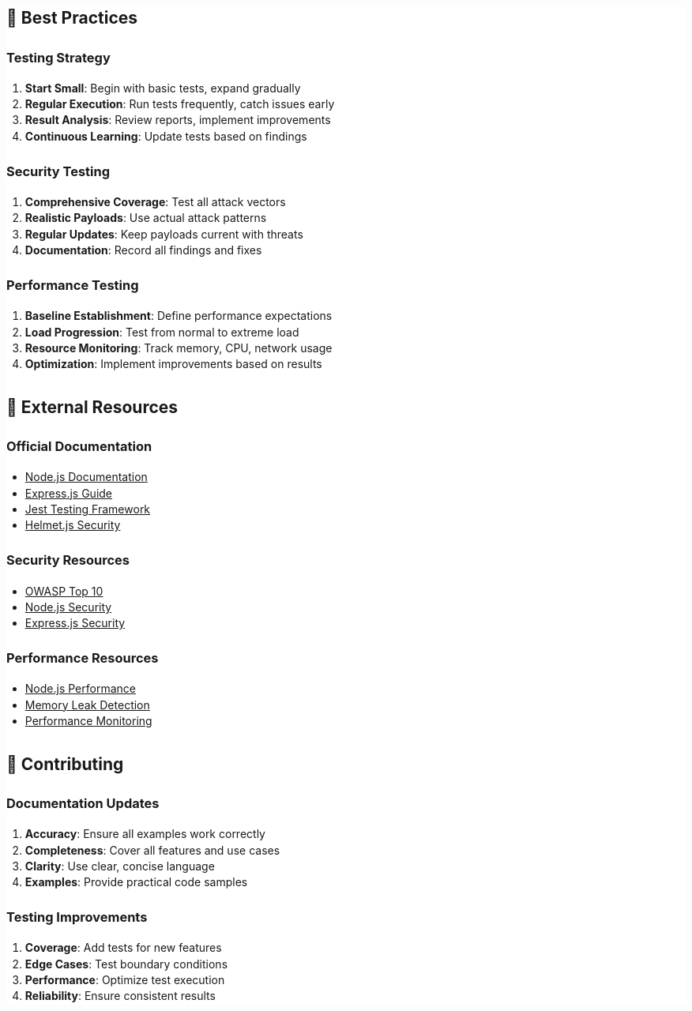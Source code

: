 ## 🎯 Best Practices

### Testing Strategy
1. **Start Small**: Begin with basic tests, expand gradually
2. **Regular Execution**: Run tests frequently, catch issues early
3. **Result Analysis**: Review reports, implement improvements
4. **Continuous Learning**: Update tests based on findings

### Security Testing
1. **Comprehensive Coverage**: Test all attack vectors
2. **Realistic Payloads**: Use actual attack patterns
3. **Regular Updates**: Keep payloads current with threats
4. **Documentation**: Record all findings and fixes

### Performance Testing
1. **Baseline Establishment**: Define performance expectations
2. **Load Progression**: Test from normal to extreme load
3. **Resource Monitoring**: Track memory, CPU, network usage
4. **Optimization**: Implement improvements based on results

## 🔗 External Resources

### Official Documentation
- [Node.js Documentation](https://nodejs.org/en/docs/)
- [Express.js Guide](https://expressjs.com/en/guide/)
- [Jest Testing Framework](https://jestjs.io/)
- [Helmet.js Security](https://helmetjs.github.io/)

### Security Resources
- [OWASP Top 10](https://owasp.org/www-project-top-ten/)
- [Node.js Security](https://nodejs.org/en/docs/guides/security/)
- [Express.js Security](https://expressjs.com/en/advanced/best-practices-security.html)

### Performance Resources
- [Node.js Performance](https://nodejs.org/en/docs/guides/performance/)
- [Memory Leak Detection](https://nodejs.org/en/docs/guides/memory-leaks/)
- [Performance Monitoring](https://nodejs.org/en/docs/guides/debugging-getting-started/)

## 📝 Contributing

### Documentation Updates
1. **Accuracy**: Ensure all examples work correctly
2. **Completeness**: Cover all features and use cases
3. **Clarity**: Use clear, concise language
4. **Examples**: Provide practical code samples

### Testing Improvements
1. **Coverage**: Add tests for new features
2. **Edge Cases**: Test boundary conditions
3. **Performance**: Optimize test execution
4. **Reliability**: Ensure consistent results
